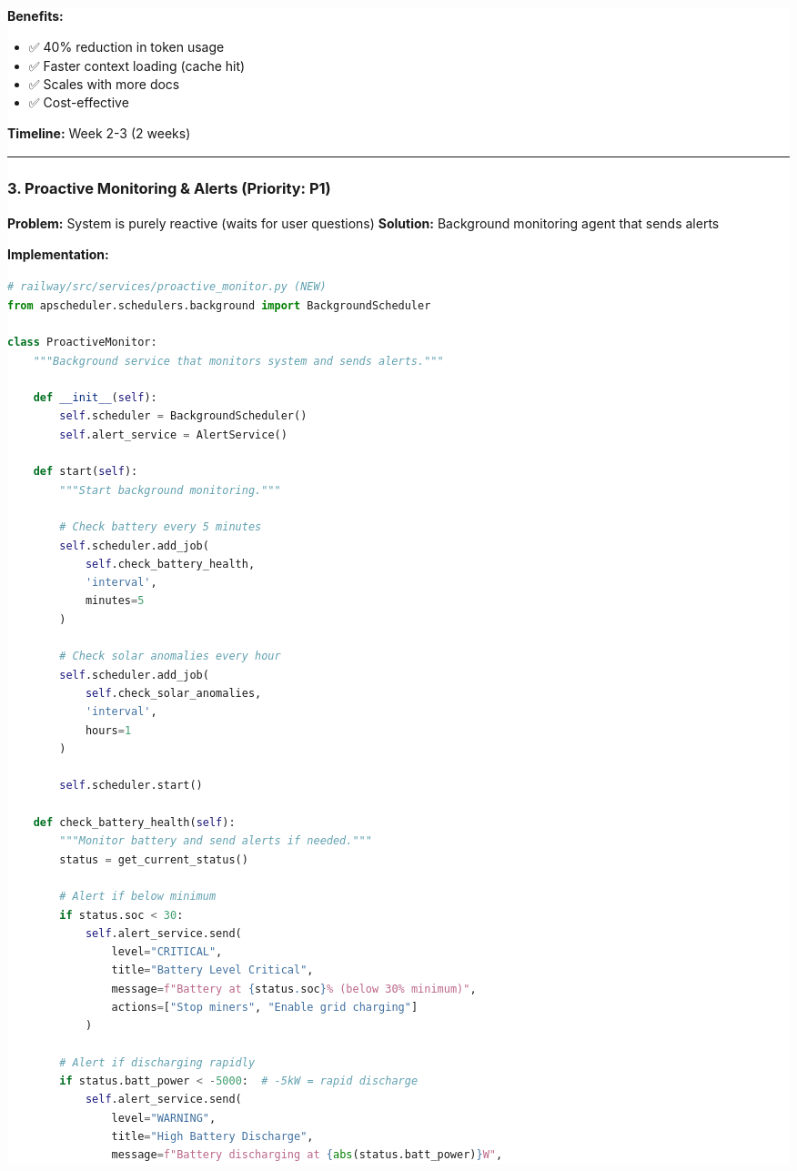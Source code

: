 **Benefits:**
- ✅ 40% reduction in token usage
- ✅ Faster context loading (cache hit)
- ✅ Scales with more docs
- ✅ Cost-effective

**Timeline:** Week 2-3 (2 weeks)

---

### 3. Proactive Monitoring & Alerts (Priority: P1)

**Problem:** System is purely reactive (waits for user questions)
**Solution:** Background monitoring agent that sends alerts

**Implementation:**
```python
# railway/src/services/proactive_monitor.py (NEW)
from apscheduler.schedulers.background import BackgroundScheduler

class ProactiveMonitor:
    """Background service that monitors system and sends alerts."""

    def __init__(self):
        self.scheduler = BackgroundScheduler()
        self.alert_service = AlertService()

    def start(self):
        """Start background monitoring."""

        # Check battery every 5 minutes
        self.scheduler.add_job(
            self.check_battery_health,
            'interval',
            minutes=5
        )

        # Check solar anomalies every hour
        self.scheduler.add_job(
            self.check_solar_anomalies,
            'interval',
            hours=1
        )

        self.scheduler.start()

    def check_battery_health(self):
        """Monitor battery and send alerts if needed."""
        status = get_current_status()

        # Alert if below minimum
        if status.soc < 30:
            self.alert_service.send(
                level="CRITICAL",
                title="Battery Level Critical",
                message=f"Battery at {status.soc}% (below 30% minimum)",
                actions=["Stop miners", "Enable grid charging"]
            )

        # Alert if discharging rapidly
        if status.batt_power < -5000:  # -5kW = rapid discharge
            self.alert_service.send(
                level="WARNING",
                title="High Battery Discharge",
                message=f"Battery discharging at {abs(status.batt_power)}W",
```